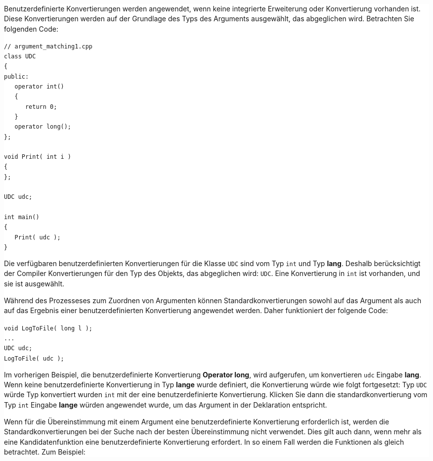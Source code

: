  Benutzerdefinierte Konvertierungen werden angewendet, wenn keine integrierte Erweiterung oder Konvertierung vorhanden ist. Diese Konvertierungen werden auf der Grundlage des Typs des Arguments ausgewählt, das abgeglichen wird. Betrachten Sie folgenden Code:  
  
```  
// argument_matching1.cpp  
class UDC  
{  
public:  
   operator int()  
   {  
      return 0;  
   }  
   operator long();  
};  
  
void Print( int i )  
{  
};  
  
UDC udc;  
  
int main()  
{  
   Print( udc );  
}  
```  
  
 Die verfügbaren benutzerdefinierten Konvertierungen für die Klasse `UDC` sind vom Typ `int` und Typ **lang**. Deshalb berücksichtigt der Compiler Konvertierungen für den Typ des Objekts, das abgeglichen wird: `UDC`. Eine Konvertierung in `int` ist vorhanden, und sie ist ausgewählt.  
  
 Während des Prozesseses zum Zuordnen von Argumenten können Standardkonvertierungen sowohl auf das Argument als auch auf das Ergebnis einer benutzerdefinierten Konvertierung angewendet werden. Daher funktioniert der folgende Code:  
  
```  
void LogToFile( long l );  
...  
UDC udc;  
LogToFile( udc );  
```  
  
 Im vorherigen Beispiel, die benutzerdefinierte Konvertierung **Operator long**, wird aufgerufen, um konvertieren `udc` Eingabe **lang**. Wenn keine benutzerdefinierte Konvertierung in Typ **lange** wurde definiert, die Konvertierung würde wie folgt fortgesetzt: Typ `UDC` würde Typ konvertiert wurden `int` mit der eine benutzerdefinierte Konvertierung. Klicken Sie dann die standardkonvertierung vom Typ `int` Eingabe **lange** würden angewendet wurde, um das Argument in der Deklaration entspricht.  
  
 Wenn für die Übereinstimmung mit einem Argument eine benutzerdefinierte Konvertierung erforderlich ist, werden die Standardkonvertierungen bei der Suche nach der besten Übereinstimmung nicht verwendet. Dies gilt auch dann, wenn mehr als eine Kandidatenfunktion eine benutzerdefinierte Konvertierung erfordert. In so einem Fall werden die Funktionen als gleich betrachtet. Zum Beispiel:  
  